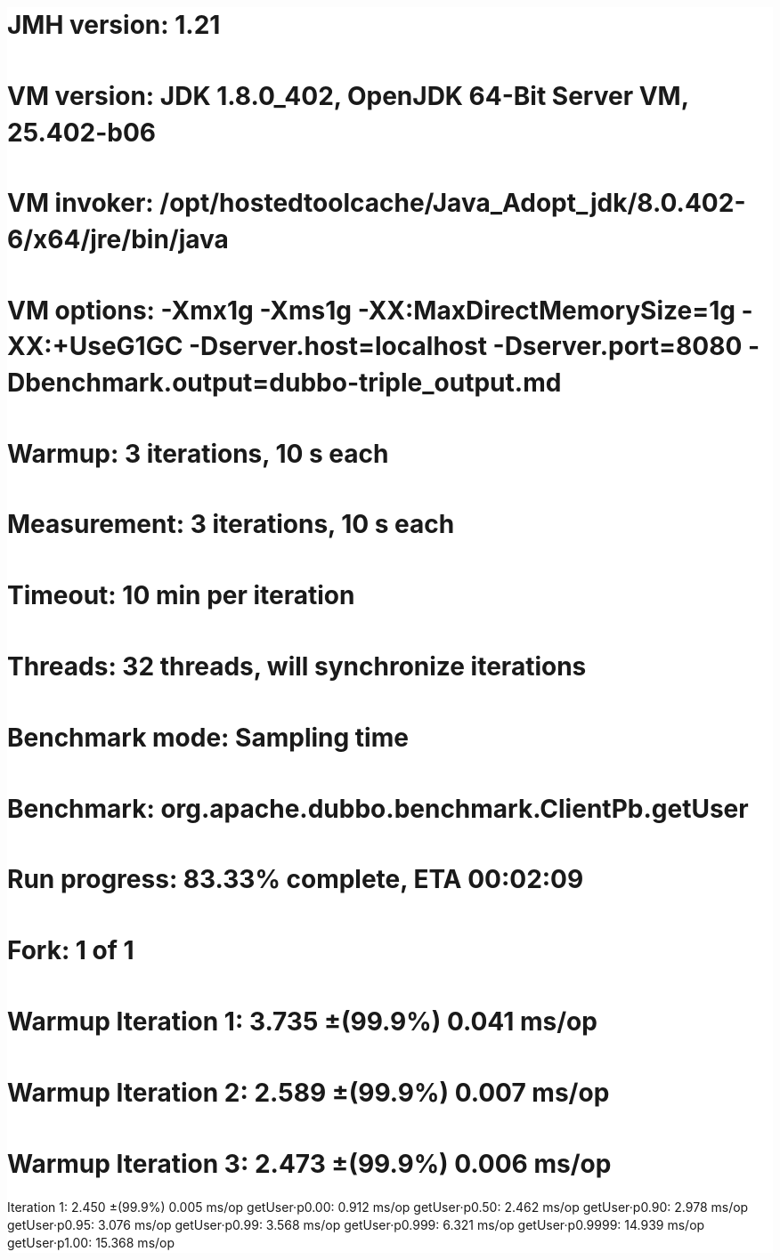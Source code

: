 
# JMH version: 1.21
# VM version: JDK 1.8.0_402, OpenJDK 64-Bit Server VM, 25.402-b06
# VM invoker: /opt/hostedtoolcache/Java_Adopt_jdk/8.0.402-6/x64/jre/bin/java
# VM options: -Xmx1g -Xms1g -XX:MaxDirectMemorySize=1g -XX:+UseG1GC -Dserver.host=localhost -Dserver.port=8080 -Dbenchmark.output=dubbo-triple_output.md
# Warmup: 3 iterations, 10 s each
# Measurement: 3 iterations, 10 s each
# Timeout: 10 min per iteration
# Threads: 32 threads, will synchronize iterations
# Benchmark mode: Sampling time
# Benchmark: org.apache.dubbo.benchmark.ClientPb.getUser

# Run progress: 83.33% complete, ETA 00:02:09
# Fork: 1 of 1
# Warmup Iteration   1: 3.735 ±(99.9%) 0.041 ms/op
# Warmup Iteration   2: 2.589 ±(99.9%) 0.007 ms/op
# Warmup Iteration   3: 2.473 ±(99.9%) 0.006 ms/op
Iteration   1: 2.450 ±(99.9%) 0.005 ms/op
                 getUser·p0.00:   0.912 ms/op
                 getUser·p0.50:   2.462 ms/op
                 getUser·p0.90:   2.978 ms/op
                 getUser·p0.95:   3.076 ms/op
                 getUser·p0.99:   3.568 ms/op
                 getUser·p0.999:  6.321 ms/op
                 getUser·p0.9999: 14.939 ms/op
                 getUser·p1.00:   15.368 ms/op
